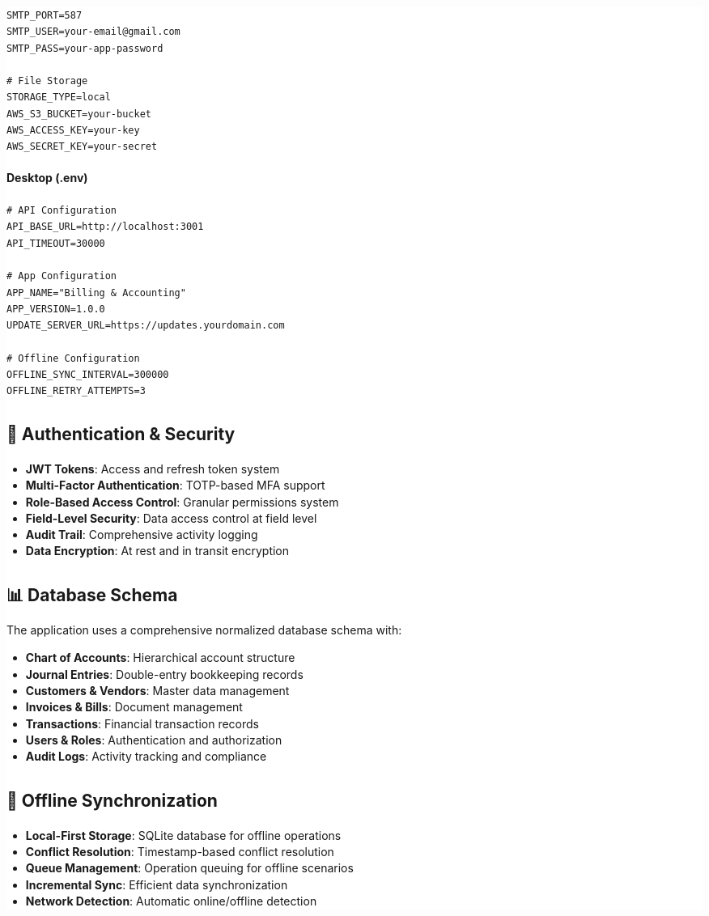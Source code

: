 ```env
SMTP_PORT=587
SMTP_USER=your-email@gmail.com
SMTP_PASS=your-app-password

# File Storage
STORAGE_TYPE=local
AWS_S3_BUCKET=your-bucket
AWS_ACCESS_KEY=your-key
AWS_SECRET_KEY=your-secret
```

#### Desktop (.env)
```env
# API Configuration
API_BASE_URL=http://localhost:3001
API_TIMEOUT=30000

# App Configuration
APP_NAME="Billing & Accounting"
APP_VERSION=1.0.0
UPDATE_SERVER_URL=https://updates.yourdomain.com

# Offline Configuration
OFFLINE_SYNC_INTERVAL=300000
OFFLINE_RETRY_ATTEMPTS=3
```

## 🔐 Authentication & Security

- **JWT Tokens**: Access and refresh token system
- **Multi-Factor Authentication**: TOTP-based MFA support
- **Role-Based Access Control**: Granular permissions system
- **Field-Level Security**: Data access control at field level
- **Audit Trail**: Comprehensive activity logging
- **Data Encryption**: At rest and in transit encryption

## 📊 Database Schema

The application uses a comprehensive normalized database schema with:

- **Chart of Accounts**: Hierarchical account structure
- **Journal Entries**: Double-entry bookkeeping records
- **Customers & Vendors**: Master data management
- **Invoices & Bills**: Document management
- **Transactions**: Financial transaction records
- **Users & Roles**: Authentication and authorization
- **Audit Logs**: Activity tracking and compliance

## 🔄 Offline Synchronization

- **Local-First Storage**: SQLite database for offline operations
- **Conflict Resolution**: Timestamp-based conflict resolution
- **Queue Management**: Operation queuing for offline scenarios
- **Incremental Sync**: Efficient data synchronization
- **Network Detection**: Automatic online/offline detection
